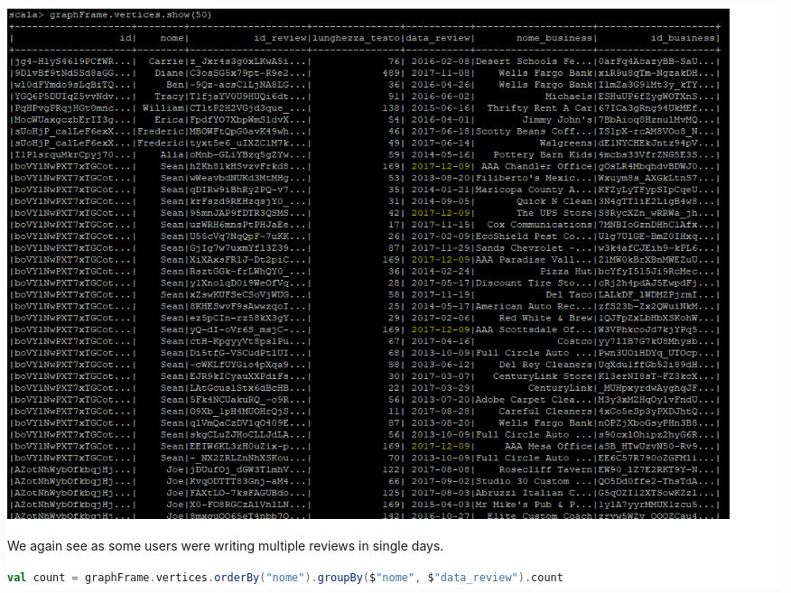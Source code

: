 
<img src="..\pics\spark\Analisi_3\3.PNG" width="800"><br>
	
We again see as some users were writing multiple reviews in single days. 

```Scala
val count = graphFrame.vertices.orderBy("nome").groupBy($"nome", $"data_review").count
```
